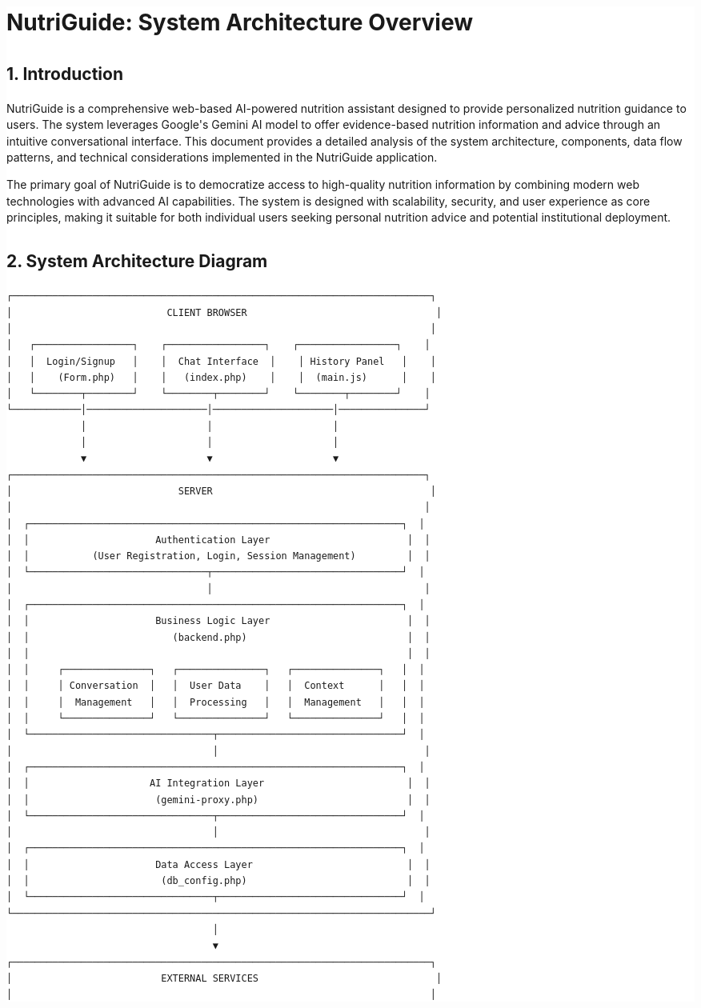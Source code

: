 # NutriGuide: System Architecture Overview

## 1. Introduction

NutriGuide is a comprehensive web-based AI-powered nutrition assistant designed to provide personalized nutrition guidance to users. The system leverages Google's Gemini AI model to offer evidence-based nutrition information and advice through an intuitive conversational interface. This document provides a detailed analysis of the system architecture, components, data flow patterns, and technical considerations implemented in the NutriGuide application.

The primary goal of NutriGuide is to democratize access to high-quality nutrition information by combining modern web technologies with advanced AI capabilities. The system is designed with scalability, security, and user experience as core principles, making it suitable for both individual users seeking personal nutrition advice and potential institutional deployment.

## 2. System Architecture Diagram

```
┌─────────────────────────────────────────────────────────────────────────┐
│                           CLIENT BROWSER                                 │
│                                                                         │
│   ┌─────────────────┐    ┌─────────────────┐    ┌─────────────────┐    │
│   │  Login/Signup   │    │  Chat Interface  │    │ History Panel   │    │
│   │    (Form.php)   │    │   (index.php)    │    │  (main.js)      │    │
│   └────────┬────────┘    └────────┬────────┘    └────────┬────────┘    │
└────────────│─────────────────────│─────────────────────│───────────────┘
             │                     │                     │
             │                     │                     │
             ▼                     ▼                     ▼
┌────────────────────────────────────────────────────────────────────────┐
│                             SERVER                                      │
│                                                                        │
│  ┌─────────────────────────────────────────────────────────────────┐  │
│  │                      Authentication Layer                        │  │
│  │           (User Registration, Login, Session Management)         │  │
│  └───────────────────────────────┬─────────────────────────────────┘  │
│                                  │                                     │
│  ┌─────────────────────────────────────────────────────────────────┐  │
│  │                      Business Logic Layer                        │  │
│  │                         (backend.php)                            │  │
│  │                                                                  │  │
│  │     ┌───────────────┐   ┌───────────────┐   ┌───────────────┐   │  │
│  │     │ Conversation  │   │  User Data    │   │  Context      │   │  │
│  │     │  Management   │   │  Processing   │   │  Management   │   │  │
│  │     └───────────────┘   └───────────────┘   └───────────────┘   │  │
│  └────────────────────────────────┬────────────────────────────────┘  │
│                                   │                                    │
│  ┌─────────────────────────────────────────────────────────────────┐  │
│  │                     AI Integration Layer                         │  │
│  │                      (gemini-proxy.php)                          │  │
│  └────────────────────────────────┬────────────────────────────────┘  │
│                                   │                                    │
│  ┌─────────────────────────────────────────────────────────────────┐  │
│  │                      Data Access Layer                           │  │
│  │                       (db_config.php)                            │  │
│  └────────────────────────────────┬────────────────────────────────┘  │
└─────────────────────────────────────────────────────────────────────────┘
                                    │
                                    ▼
┌─────────────────────────────────────────────────────────────────────────┐
│                          EXTERNAL SERVICES                               │
│                                                                         │
```